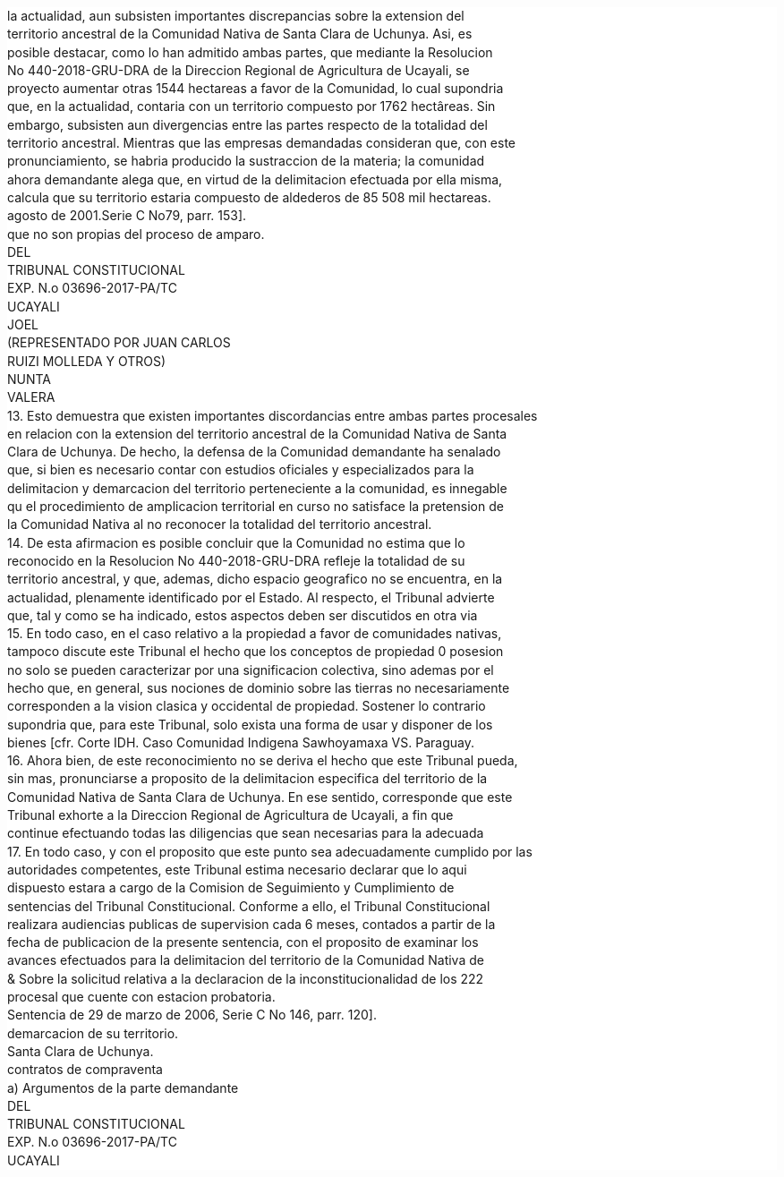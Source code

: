 la actualidad, aun subsisten importantes discrepancias sobre la extension del  
territorio ancestral de la Comunidad Nativa de Santa Clara de Uchunya. Asi, es  
posible destacar, como lo han admitido ambas partes, que mediante la Resolucion  
No 440-2018-GRU-DRA de la Direccion Regional de Agricultura de Ucayali, se  
proyecto aumentar otras 1544 hectareas a favor de la Comunidad, lo cual supondria  
que, en la actualidad, contaria con un territorio compuesto por 1762 hectâreas. Sin  
embargo, subsisten aun divergencias entre las partes respecto de la totalidad del  
territorio ancestral. Mientras que las empresas demandadas consideran que, con este  
pronunciamiento, se habria producido la sustraccion de la materia; la comunidad  
ahora demandante alega que, en virtud de la delimitacion efectuada por ella misma,  
calcula que su territorio estaria compuesto de aldederos de 85 508 mil hectareas.  
agosto de 2001.Serie C No79, parr. 153].  
que no son propias del proceso de amparo.  
DEL  
TRIBUNAL CONSTITUCIONAL  
EXP. N.o 03696-2017-PA/TC  
UCAYALI  
JOEL  
(REPRESENTADO POR JUAN CARLOS  
RUIZI MOLLEDA Y OTROS)  
NUNTA  
VALERA  
13. Esto demuestra que existen importantes discordancias entre ambas partes procesales  
en relacion con la extension del territorio ancestral de la Comunidad Nativa de Santa  
Clara de Uchunya. De hecho, la defensa de la Comunidad demandante ha senalado  
que, si bien es necesario contar con estudios oficiales y especializados para la  
delimitacion y demarcacion del territorio perteneciente a la comunidad, es innegable  
qu el procedimiento de amplicacion territorial en curso no satisface la pretension de  
la Comunidad Nativa al no reconocer la totalidad del territorio ancestral.  
14. De esta afirmacion es posible concluir que la Comunidad no estima que lo  
reconocido en la Resolucion No 440-2018-GRU-DRA refleje la totalidad de su  
territorio ancestral, y que, ademas, dicho espacio geografico no se encuentra, en la  
actualidad, plenamente identificado por el Estado. Al respecto, el Tribunal advierte  
que, tal y como se ha indicado, estos aspectos deben ser discutidos en otra via  
15. En todo caso, en el caso relativo a la propiedad a favor de comunidades nativas,  
tampoco discute este Tribunal el hecho que los conceptos de propiedad 0 posesion  
no solo se pueden caracterizar por una significacion colectiva, sino ademas por el  
hecho que, en general, sus nociones de dominio sobre las tierras no necesariamente  
corresponden a la vision clasica y occidental de propiedad. Sostener lo contrario  
supondria que, para este Tribunal, solo exista una forma de usar y disponer de los  
bienes [cfr. Corte IDH. Caso Comunidad Indigena Sawhoyamaxa VS. Paraguay.  
16. Ahora bien, de este reconocimiento no se deriva el hecho que este Tribunal pueda,  
sin mas, pronunciarse a proposito de la delimitacion especifica del territorio de la  
Comunidad Nativa de Santa Clara de Uchunya. En ese sentido, corresponde que este  
Tribunal exhorte a la Direccion Regional de Agricultura de Ucayali, a fin que  
continue efectuando todas las diligencias que sean necesarias para la adecuada  
17. En todo caso, y con el proposito que este punto sea adecuadamente cumplido por las  
autoridades competentes, este Tribunal estima necesario declarar que lo aqui  
dispuesto estara a cargo de la Comision de Seguimiento y Cumplimiento de  
sentencias del Tribunal Constitucional. Conforme a ello, el Tribunal Constitucional  
realizara audiencias publicas de supervision cada 6 meses, contados a partir de la  
fecha de publicacion de la presente sentencia, con el proposito de examinar los  
avances efectuados para la delimitacion del territorio de la Comunidad Nativa de  
& Sobre la solicitud relativa a la declaracion de la inconstitucionalidad de los 222  
procesal que cuente con estacion probatoria.  
Sentencia de 29 de marzo de 2006, Serie C No 146, parr. 120].  
demarcacion de su territorio.  
Santa Clara de Uchunya.  
contratos de compraventa  
a) Argumentos de la parte demandante  
DEL  
TRIBUNAL CONSTITUCIONAL  
EXP. N.o 03696-2017-PA/TC  
UCAYALI  